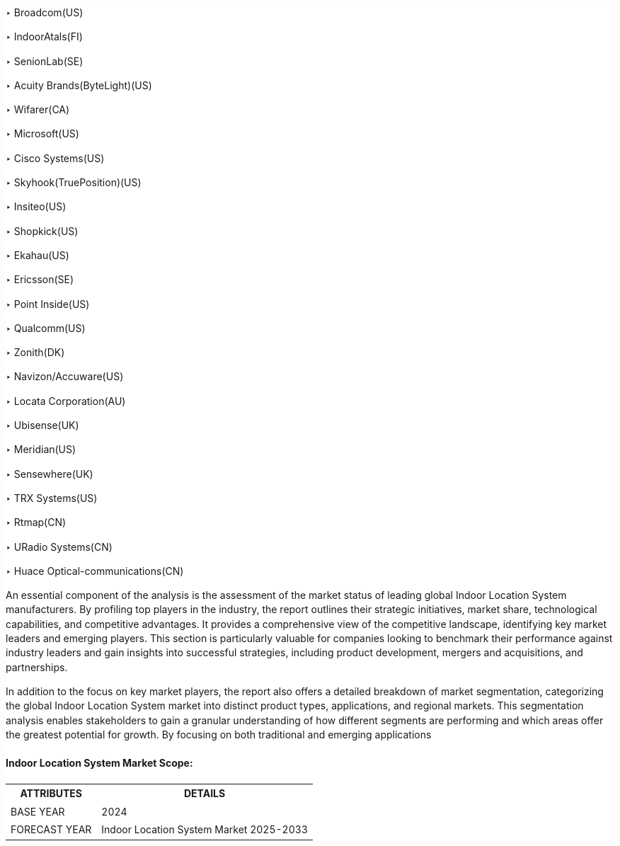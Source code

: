 ‣ Broadcom(US)

‣ IndoorAtals(FI)

‣ SenionLab(SE)

‣ Acuity Brands(ByteLight)(US)

‣ Wifarer(CA)

‣ Microsoft(US)

‣ Cisco Systems(US)

‣ Skyhook(TruePosition)(US)

‣ Insiteo(US)

‣ Shopkick(US)

‣ Ekahau(US)

‣ Ericsson(SE)

‣ Point Inside(US)

‣ Qualcomm(US)

‣ Zonith(DK)

‣ Navizon/Accuware(US)

‣ Locata Corporation(AU)

‣ Ubisense(UK)

‣ Meridian(US)

‣ Sensewhere(UK)

‣ TRX Systems(US)

‣ Rtmap(CN)

‣ URadio Systems(CN)

‣ Huace Optical-communications(CN)

An essential component of the analysis is the assessment of the market status of leading global Indoor Location System manufacturers. By profiling top players in the industry, the report outlines their strategic initiatives, market share, technological capabilities, and competitive advantages. It provides a comprehensive view of the competitive landscape, identifying key market leaders and emerging players. This section is particularly valuable for companies looking to benchmark their performance against industry leaders and gain insights into successful strategies, including product development, mergers and acquisitions, and partnerships.

In addition to the focus on key market players, the report also offers a detailed breakdown of market segmentation, categorizing the global Indoor Location System market into distinct product types, applications, and regional markets. This segmentation analysis enables stakeholders to gain a granular understanding of how different segments are performing and which areas offer the greatest potential for growth. By focusing on both traditional and emerging applications

<h4>Indoor Location System Market Scope:</h4>
<table>
<tr>
<th>ATTRIBUTES</th>
<th>DETAILS</th>
</tr>
<tr>
<td>BASE YEAR</td>
<td>2024</td>
</tr>
<tr>
<td>FORECAST YEAR</td>
<td>Indoor Location System Market 2025-2033</td>